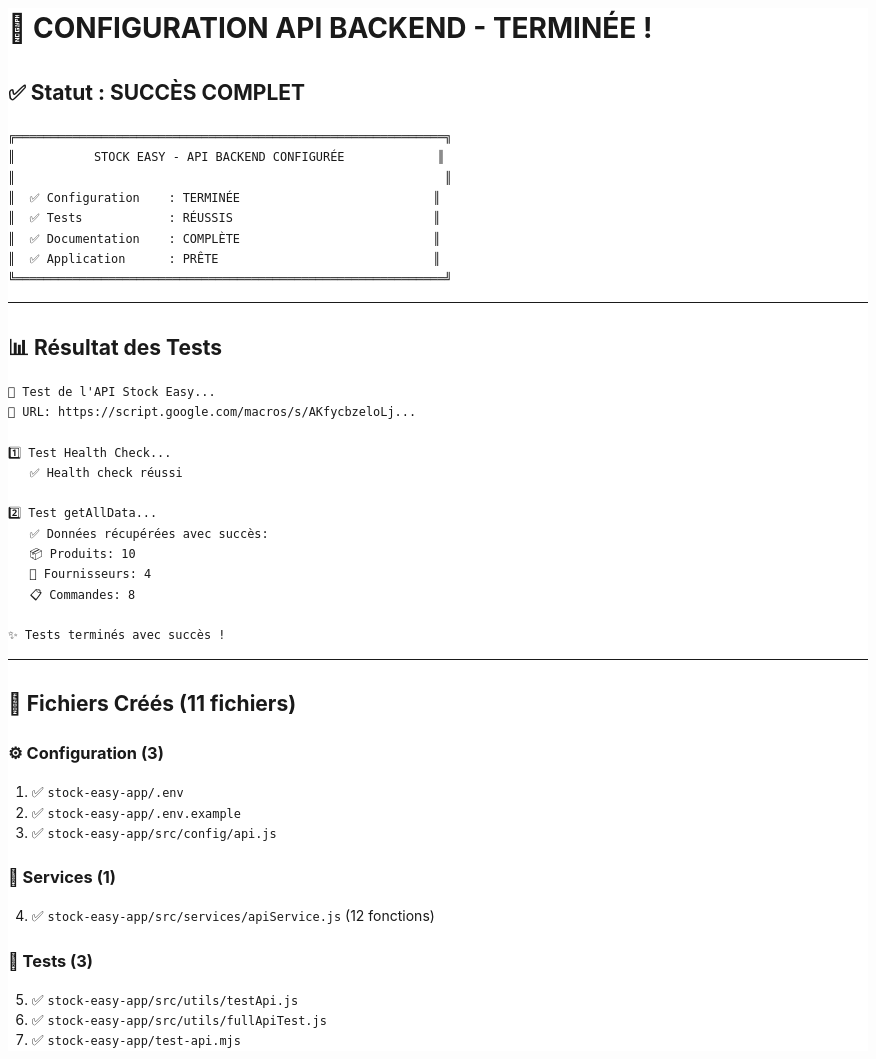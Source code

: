 # 🎉 CONFIGURATION API BACKEND - TERMINÉE !

## ✅ Statut : SUCCÈS COMPLET

```
╔════════════════════════════════════════════════════════════╗
║           STOCK EASY - API BACKEND CONFIGURÉE             ║
║                                                            ║
║  ✅ Configuration    : TERMINÉE                           ║
║  ✅ Tests            : RÉUSSIS                            ║
║  ✅ Documentation    : COMPLÈTE                           ║
║  ✅ Application      : PRÊTE                              ║
╚════════════════════════════════════════════════════════════╝
```

---

## 📊 Résultat des Tests

```
🔄 Test de l'API Stock Easy...
📍 URL: https://script.google.com/macros/s/AKfycbzeloLj...

1️⃣ Test Health Check...
   ✅ Health check réussi

2️⃣ Test getAllData...
   ✅ Données récupérées avec succès:
   📦 Produits: 10
   🏢 Fournisseurs: 4
   📋 Commandes: 8

✨ Tests terminés avec succès !
```

---

## 📁 Fichiers Créés (11 fichiers)

### ⚙️ Configuration (3)
1. ✅ `stock-easy-app/.env`
2. ✅ `stock-easy-app/.env.example`
3. ✅ `stock-easy-app/src/config/api.js`

### 🔧 Services (1)
4. ✅ `stock-easy-app/src/services/apiService.js` (12 fonctions)

### 🧪 Tests (3)
5. ✅ `stock-easy-app/src/utils/testApi.js`
6. ✅ `stock-easy-app/src/utils/fullApiTest.js`
7. ✅ `stock-easy-app/test-api.mjs`
